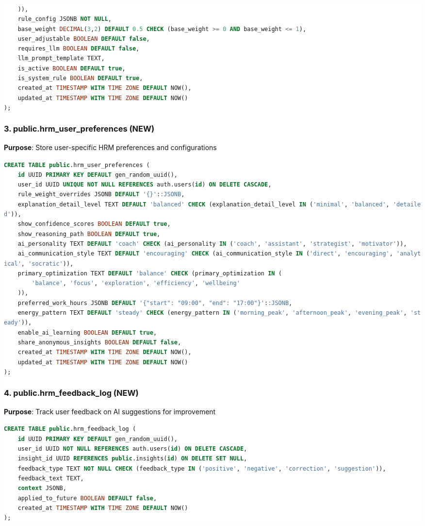 ```sql
    )),
    rule_config JSONB NOT NULL,
    base_weight DECIMAL(3,2) DEFAULT 0.5 CHECK (base_weight >= 0 AND base_weight <= 1),
    user_adjustable BOOLEAN DEFAULT false,
    requires_llm BOOLEAN DEFAULT false,
    llm_prompt_template TEXT,
    is_active BOOLEAN DEFAULT true,
    is_system_rule BOOLEAN DEFAULT true,
    created_at TIMESTAMP WITH TIME ZONE DEFAULT NOW(),
    updated_at TIMESTAMP WITH TIME ZONE DEFAULT NOW()
);
```

### 3. **public.hrm_user_preferences** (NEW)
**Purpose**: Store user-specific HRM preferences and configurations
```sql
CREATE TABLE public.hrm_user_preferences (
    id UUID PRIMARY KEY DEFAULT gen_random_uuid(),
    user_id UUID UNIQUE NOT NULL REFERENCES auth.users(id) ON DELETE CASCADE,
    rule_weight_overrides JSONB DEFAULT '{}'::JSONB,
    explanation_detail_level TEXT DEFAULT 'balanced' CHECK (explanation_detail_level IN ('minimal', 'balanced', 'detailed')),
    show_confidence_scores BOOLEAN DEFAULT true,
    show_reasoning_path BOOLEAN DEFAULT true,
    ai_personality TEXT DEFAULT 'coach' CHECK (ai_personality IN ('coach', 'assistant', 'strategist', 'motivator')),
    ai_communication_style TEXT DEFAULT 'encouraging' CHECK (ai_communication_style IN ('direct', 'encouraging', 'analytical', 'socratic')),
    primary_optimization TEXT DEFAULT 'balance' CHECK (primary_optimization IN (
        'balance', 'focus', 'exploration', 'efficiency', 'wellbeing'
    )),
    preferred_work_hours JSONB DEFAULT '{"start": "09:00", "end": "17:00"}'::JSONB,
    energy_pattern TEXT DEFAULT 'steady' CHECK (energy_pattern IN ('morning_peak', 'afternoon_peak', 'evening_peak', 'steady')),
    enable_ai_learning BOOLEAN DEFAULT true,
    share_anonymous_insights BOOLEAN DEFAULT false,
    created_at TIMESTAMP WITH TIME ZONE DEFAULT NOW(),
    updated_at TIMESTAMP WITH TIME ZONE DEFAULT NOW()
);
```

### 4. **public.hrm_feedback_log** (NEW)
**Purpose**: Track user feedback on AI suggestions for improvement
```sql
CREATE TABLE public.hrm_feedback_log (
    id UUID PRIMARY KEY DEFAULT gen_random_uuid(),
    user_id UUID NOT NULL REFERENCES auth.users(id) ON DELETE CASCADE,
    insight_id UUID REFERENCES public.insights(id) ON DELETE SET NULL,
    feedback_type TEXT NOT NULL CHECK (feedback_type IN ('positive', 'negative', 'correction', 'suggestion')),
    feedback_text TEXT,
    context JSONB,
    applied_to_future BOOLEAN DEFAULT false,
    created_at TIMESTAMP WITH TIME ZONE DEFAULT NOW()
);
```
